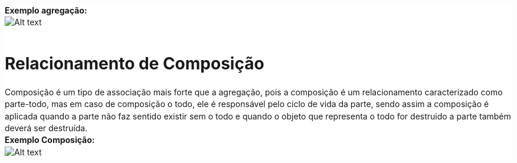 **Exemplo agregação:**  
![Alt text](https://i.imgur.com/GkJTUr0.gif "Exemplo agregação")

Relacionamento de Composição
========
Composição é um tipo de associação mais forte que a agregação, pois a composição é um relacionamento caracterizado como parte-todo, mas em caso de composição o todo, ele é responsável pelo ciclo de vida da parte, sendo assim a composição é aplicada quando a parte não faz sentido existir sem o todo e quando o objeto que representa o todo for destruido a parte também deverá ser destruída.   
**Exemplo Composição:**  
![Alt text](https://i.imgur.com/ABAYOZf.gif "Exemplo agregação")
